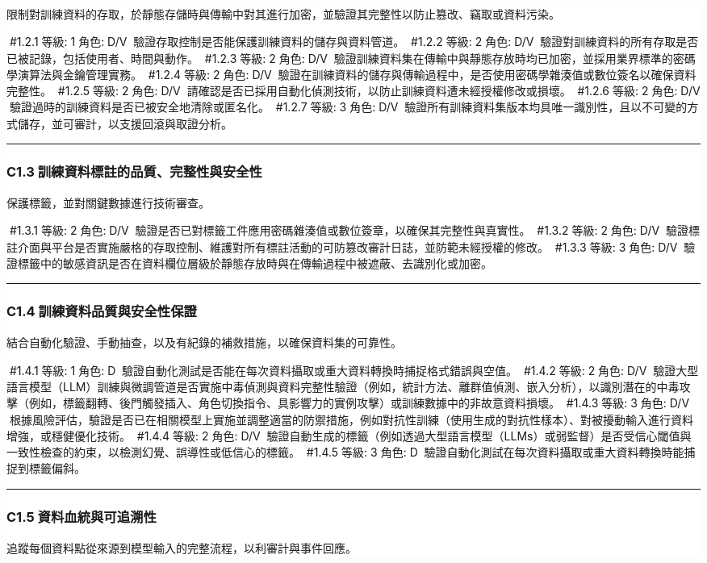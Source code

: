 限制對訓練資料的存取，於靜態存儲時與傳輸中對其進行加密，並驗證其完整性以防止篡改、竊取或資料污染。

 #1.2.1    等級: 1    角色: D/V
 驗證存取控制是否能保護訓練資料的儲存與資料管道。
 #1.2.2    等級: 2    角色: D/V
 驗證對訓練資料的所有存取是否已被記錄，包括使用者、時間與動作。
 #1.2.3    等級: 2    角色: D/V
 驗證訓練資料集在傳輸中與靜態存放時均已加密，並採用業界標準的密碼學演算法與金鑰管理實務。
 #1.2.4    等級: 2    角色: D/V
 驗證在訓練資料的儲存與傳輸過程中，是否使用密碼學雜湊值或數位簽名以確保資料完整性。
 #1.2.5    等級: 2    角色: D/V
 請確認是否已採用自動化偵測技術，以防止訓練資料遭未經授權修改或損壞。
 #1.2.6    等級: 2    角色: D/V
 驗證過時的訓練資料是否已被安全地清除或匿名化。
 #1.2.7    等級: 3    角色: D/V
 驗證所有訓練資料集版本均具唯一識別性，且以不可變的方式儲存，並可審計，以支援回滾與取證分析。

---

### C1.3 訓練資料標註的品質、完整性與安全性

保護標籤，並對關鍵數據進行技術審查。

 #1.3.1    等級: 2    角色: D/V
 驗證是否已對標籤工件應用密碼雜湊值或數位簽章，以確保其完整性與真實性。
 #1.3.2    等級: 2    角色: D/V
 驗證標註介面與平台是否實施嚴格的存取控制、維護對所有標註活動的可防篡改審計日誌，並防範未經授權的修改。
 #1.3.3    等級: 3    角色: D/V
 驗證標籤中的敏感資訊是否在資料欄位層級於靜態存放時與在傳輸過程中被遮蔽、去識別化或加密。

---

### C1.4 訓練資料品質與安全性保證

結合自動化驗證、手動抽查，以及有紀錄的補救措施，以確保資料集的可靠性。

 #1.4.1    等級: 1    角色: D
 驗證自動化測試是否能在每次資料攝取或重大資料轉換時捕捉格式錯誤與空值。
 #1.4.2    等級: 2    角色: D/V
 驗證大型語言模型（LLM）訓練與微調管道是否實施中毒偵測與資料完整性驗證（例如，統計方法、離群值偵測、嵌入分析），以識別潛在的中毒攻擊（例如，標籤翻轉、後門觸發插入、角色切換指令、具影響力的實例攻擊）或訓練數據中的非故意資料損壞。
 #1.4.3    等級: 3    角色: D/V
 根據風險評估，驗證是否已在相關模型上實施並調整適當的防禦措施，例如對抗性訓練（使用生成的對抗性樣本）、對被擾動輸入進行資料增強，或穩健優化技術。
 #1.4.4    等級: 2    角色: D/V
 驗證自動生成的標籤（例如透過大型語言模型（LLMs）或弱監督）是否受信心閾值與一致性檢查的約束，以檢測幻覺、誤導性或低信心的標籤。
 #1.4.5    等級: 3    角色: D
 驗證自動化測試在每次資料攝取或重大資料轉換時能捕捉到標籤偏斜。

---

### C1.5 資料血統與可追溯性

追蹤每個資料點從來源到模型輸入的完整流程，以利審計與事件回應。
